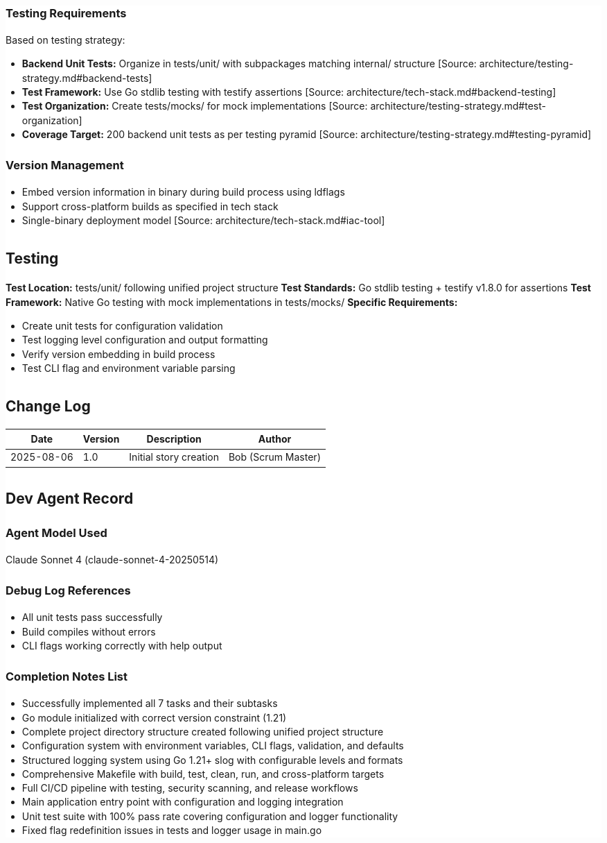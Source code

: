 ### Testing Requirements
Based on testing strategy:
- **Backend Unit Tests:** Organize in tests/unit/ with subpackages matching internal/ structure [Source: architecture/testing-strategy.md#backend-tests]
- **Test Framework:** Use Go stdlib testing with testify assertions [Source: architecture/tech-stack.md#backend-testing]
- **Test Organization:** Create tests/mocks/ for mock implementations [Source: architecture/testing-strategy.md#test-organization]
- **Coverage Target:** 200 backend unit tests as per testing pyramid [Source: architecture/testing-strategy.md#testing-pyramid]

### Version Management
- Embed version information in binary during build process using ldflags
- Support cross-platform builds as specified in tech stack
- Single-binary deployment model [Source: architecture/tech-stack.md#iac-tool]

## Testing
**Test Location:** tests/unit/ following unified project structure
**Test Standards:** Go stdlib testing + testify v1.8.0 for assertions
**Test Framework:** Native Go testing with mock implementations in tests/mocks/
**Specific Requirements:**
- Create unit tests for configuration validation
- Test logging level configuration and output formatting
- Verify version embedding in build process
- Test CLI flag and environment variable parsing

## Change Log
| Date | Version | Description | Author |
|------|---------|-------------|--------|
| 2025-08-06 | 1.0 | Initial story creation | Bob (Scrum Master) |

## Dev Agent Record

### Agent Model Used
Claude Sonnet 4 (claude-sonnet-4-20250514)

### Debug Log References
- All unit tests pass successfully
- Build compiles without errors
- CLI flags working correctly with help output

### Completion Notes List
- Successfully implemented all 7 tasks and their subtasks
- Go module initialized with correct version constraint (1.21)
- Complete project directory structure created following unified project structure
- Configuration system with environment variables, CLI flags, validation, and defaults
- Structured logging system using Go 1.21+ slog with configurable levels and formats
- Comprehensive Makefile with build, test, clean, run, and cross-platform targets
- Full CI/CD pipeline with testing, security scanning, and release workflows
- Main application entry point with configuration and logging integration
- Unit test suite with 100% pass rate covering configuration and logger functionality
- Fixed flag redefinition issues in tests and logger usage in main.go
